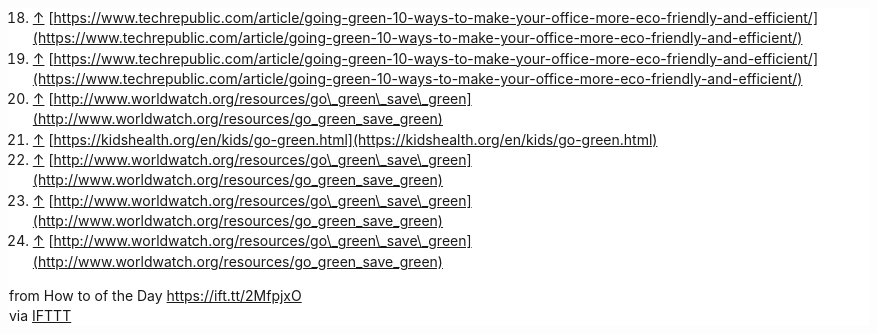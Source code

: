 18.  [↑](#_ref-18) [https://www.techrepublic.com/article/going-green-10-ways-to-make-your-office-more-eco-friendly-and-efficient/](https://www.techrepublic.com/article/going-green-10-ways-to-make-your-office-more-eco-friendly-and-efficient/)
19.  [↑](#_ref-19) [https://www.techrepublic.com/article/going-green-10-ways-to-make-your-office-more-eco-friendly-and-efficient/](https://www.techrepublic.com/article/going-green-10-ways-to-make-your-office-more-eco-friendly-and-efficient/)
20.  [↑](#_ref-20) [http://www.worldwatch.org/resources/go\_green\_save\_green](http://www.worldwatch.org/resources/go_green_save_green)
21.  [↑](#_ref-21) [https://kidshealth.org/en/kids/go-green.html](https://kidshealth.org/en/kids/go-green.html)
22.  [↑](#_ref-22) [http://www.worldwatch.org/resources/go\_green\_save\_green](http://www.worldwatch.org/resources/go_green_save_green)
23.  [↑](#_ref-23) [http://www.worldwatch.org/resources/go\_green\_save\_green](http://www.worldwatch.org/resources/go_green_save_green)
24.  [↑](#_ref-24) [http://www.worldwatch.org/resources/go\_green\_save\_green](http://www.worldwatch.org/resources/go_green_save_green)

  
  
from How to of the Day https://ift.tt/2MfpjxO  
via [IFTTT](https://ifttt.com/?ref=da&site=blogger)